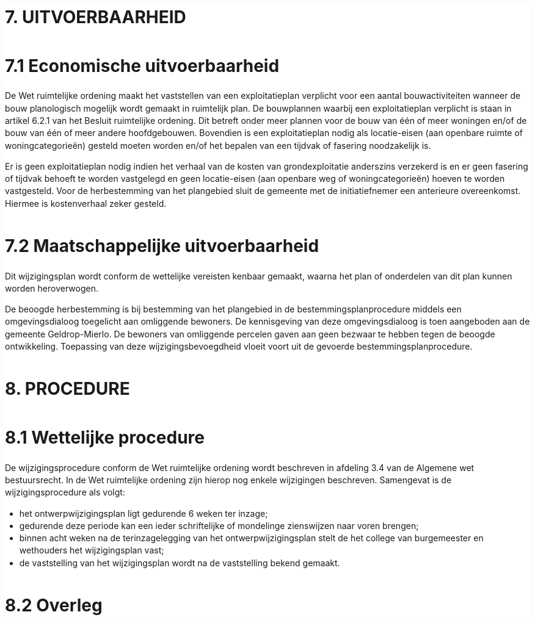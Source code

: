 # <span id="page-46-0"></span>**7. UITVOERBAARHEID**

# <span id="page-46-1"></span>**7.1 Economische uitvoerbaarheid**

De Wet ruimtelijke ordening maakt het vaststellen van een exploitatieplan verplicht voor een aantal bouwactiviteiten wanneer de bouw planologisch mogelijk wordt gemaakt in ruimtelijk plan. De bouwplannen waarbij een exploitatieplan verplicht is staan in artikel 6.2.1 van het Besluit ruimtelijke ordening. Dit betreft onder meer plannen voor de bouw van één of meer woningen en/of de bouw van één of meer andere hoofdgebouwen. Bovendien is een exploitatieplan nodig als locatie-eisen (aan openbare ruimte of woningcategorieën) gesteld moeten worden en/of het bepalen van een tijdvak of fasering noodzakelijk is.

Er is geen exploitatieplan nodig indien het verhaal van de kosten van grondexploitatie anderszins verzekerd is en er geen fasering of tijdvak behoeft te worden vastgelegd en geen locatie-eisen (aan openbare weg of woningcategorieën) hoeven te worden vastgesteld. Voor de herbestemming van het plangebied sluit de gemeente met de initiatiefnemer een anterieure overeenkomst. Hiermee is kostenverhaal zeker gesteld.

# <span id="page-46-2"></span>**7.2 Maatschappelijke uitvoerbaarheid**

Dit wijzigingsplan wordt conform de wettelijke vereisten kenbaar gemaakt, waarna het plan of onderdelen van dit plan kunnen worden heroverwogen.

De beoogde herbestemming is bij bestemming van het plangebied in de bestemmingsplanprocedure middels een omgevingsdialoog toegelicht aan omliggende bewoners. De kennisgeving van deze omgevingsdialoog is toen aangeboden aan de gemeente Geldrop-Mierlo. De bewoners van omliggende percelen gaven aan geen bezwaar te hebben tegen de beoogde ontwikkeling. Toepassing van deze wijzigingsbevoegdheid vloeit voort uit de gevoerde bestemmingsplanprocedure.

# <span id="page-47-0"></span>**8. PROCEDURE**

# <span id="page-47-1"></span>**8.1 Wettelijke procedure**

De wijzigingsprocedure conform de Wet ruimtelijke ordening wordt beschreven in afdeling 3.4 van de Algemene wet bestuursrecht. In de Wet ruimtelijke ordening zijn hierop nog enkele wijzigingen beschreven. Samengevat is de wijzigingsprocedure als volgt:

- het ontwerpwijzigingsplan ligt gedurende 6 weken ter inzage;
- gedurende deze periode kan een ieder schriftelijke of mondelinge zienswijzen naar voren brengen;
- binnen acht weken na de terinzagelegging van het ontwerpwijzigingsplan stelt de het college van burgemeester en wethouders het wijzigingsplan vast;
- de vaststelling van het wijzigingsplan wordt na de vaststelling bekend gemaakt.

# <span id="page-47-2"></span>**8.2 Overleg**
